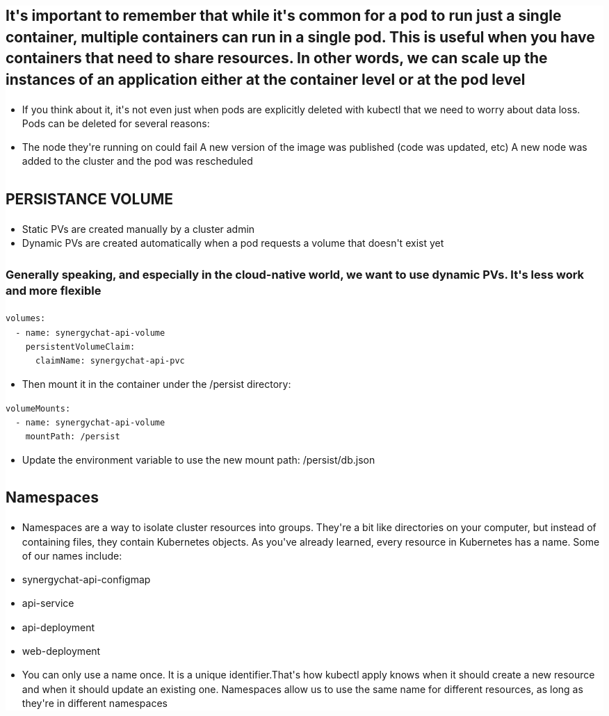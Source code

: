 ## It's important to remember that while it's common for a pod to run just a single container, multiple containers can run in a single pod. This is useful when you have containers that need to share resources. In other words, we can scale up the instances of an application either at the container level or at the pod level

- If you think about it, it's not even just when pods are explicitly deleted with kubectl that we need to worry about data loss. Pods can be deleted for several reasons:

- The node they're running on could fail
  A new version of the image was published (code was updated, etc)
  A new node was added to the cluster and the pod was rescheduled

## PERSISTANCE VOLUME

- Static PVs are created manually by a cluster admin
- Dynamic PVs are created automatically when a pod requests a volume that doesn't exist yet

### Generally speaking, and especially in the cloud-native world, we want to use dynamic PVs. It's less work and more flexible

```sh
volumes:
  - name: synergychat-api-volume
    persistentVolumeClaim:
      claimName: synergychat-api-pvc
```

- Then mount it in the container under the /persist directory:

```sh
volumeMounts:
  - name: synergychat-api-volume
    mountPath: /persist
```

- Update the environment variable to use the new mount path: /persist/db.json

## Namespaces

- Namespaces are a way to isolate cluster resources into groups. They're a bit like directories on your computer, but instead of containing files, they contain Kubernetes objects. As you've already learned, every resource in Kubernetes has a name. Some of our names include:

- synergychat-api-configmap
- api-service
- api-deployment
- web-deployment

- You can only use a name once. It is a unique identifier.That's how kubectl apply knows when it should create a new resource and when it should update an existing one. Namespaces allow us to use the same name for different resources, as long as they're in different namespaces
